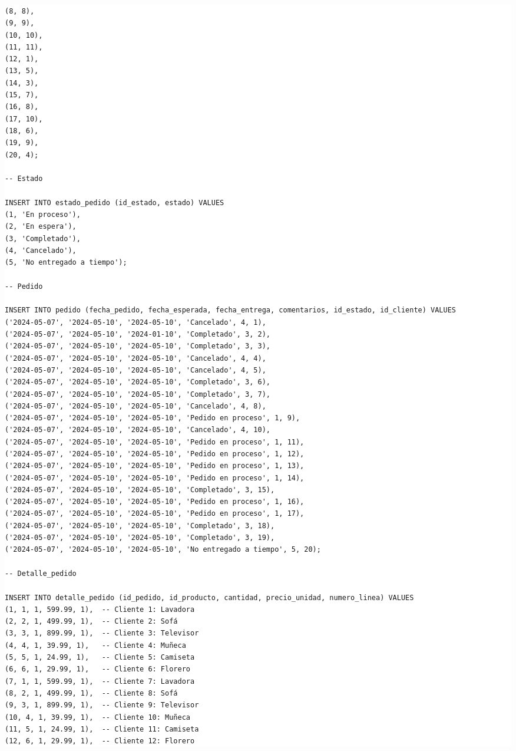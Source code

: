 ```mysql
(8, 8),
(9, 9),
(10, 10),
(11, 11),
(12, 1),
(13, 5),
(14, 3),
(15, 7),
(16, 8),
(17, 10),
(18, 6),
(19, 9),
(20, 4);

-- Estado

INSERT INTO estado_pedido (id_estado, estado) VALUES
(1, 'En proceso'),
(2, 'En espera'),
(3, 'Completado'),
(4, 'Cancelado'),
(5, 'No entregado a tiempo');

-- Pedido

INSERT INTO pedido (fecha_pedido, fecha_esperada, fecha_entrega, comentarios, id_estado, id_cliente) VALUES
('2024-05-07', '2024-05-10', '2024-05-10', 'Cancelado', 4, 1),
('2024-05-07', '2024-05-10', '2024-01-10', 'Completado', 3, 2),
('2024-05-07', '2024-05-10', '2024-05-10', 'Completado', 3, 3),
('2024-05-07', '2024-05-10', '2024-05-10', 'Cancelado', 4, 4),
('2024-05-07', '2024-05-10', '2024-05-10', 'Cancelado', 4, 5),
('2024-05-07', '2024-05-10', '2024-05-10', 'Completado', 3, 6),
('2024-05-07', '2024-05-10', '2024-05-10', 'Completado', 3, 7),
('2024-05-07', '2024-05-10', '2024-05-10', 'Cancelado', 4, 8),
('2024-05-07', '2024-05-10', '2024-05-10', 'Pedido en proceso', 1, 9),
('2024-05-07', '2024-05-10', '2024-05-10', 'Cancelado', 4, 10),
('2024-05-07', '2024-05-10', '2024-05-10', 'Pedido en proceso', 1, 11),
('2024-05-07', '2024-05-10', '2024-05-10', 'Pedido en proceso', 1, 12),
('2024-05-07', '2024-05-10', '2024-05-10', 'Pedido en proceso', 1, 13),
('2024-05-07', '2024-05-10', '2024-05-10', 'Pedido en proceso', 1, 14),
('2024-05-07', '2024-05-10', '2024-05-10', 'Completado', 3, 15),
('2024-05-07', '2024-05-10', '2024-05-10', 'Pedido en proceso', 1, 16),
('2024-05-07', '2024-05-10', '2024-05-10', 'Pedido en proceso', 1, 17),
('2024-05-07', '2024-05-10', '2024-05-10', 'Completado', 3, 18),
('2024-05-07', '2024-05-10', '2024-05-10', 'Completado', 3, 19),
('2024-05-07', '2024-05-10', '2024-05-10', 'No entregado a tiempo', 5, 20);

-- Detalle_pedido

INSERT INTO detalle_pedido (id_pedido, id_producto, cantidad, precio_unidad, numero_linea) VALUES
(1, 1, 1, 599.99, 1),  -- Cliente 1: Lavadora
(2, 2, 1, 499.99, 1),  -- Cliente 2: Sofá
(3, 3, 1, 899.99, 1),  -- Cliente 3: Televisor
(4, 4, 1, 39.99, 1),   -- Cliente 4: Muñeca
(5, 5, 1, 24.99, 1),   -- Cliente 5: Camiseta
(6, 6, 1, 29.99, 1),   -- Cliente 6: Florero
(7, 1, 1, 599.99, 1),  -- Cliente 7: Lavadora
(8, 2, 1, 499.99, 1),  -- Cliente 8: Sofá
(9, 3, 1, 899.99, 1),  -- Cliente 9: Televisor
(10, 4, 1, 39.99, 1),  -- Cliente 10: Muñeca
(11, 5, 1, 24.99, 1),  -- Cliente 11: Camiseta
(12, 6, 1, 29.99, 1),  -- Cliente 12: Florero
```